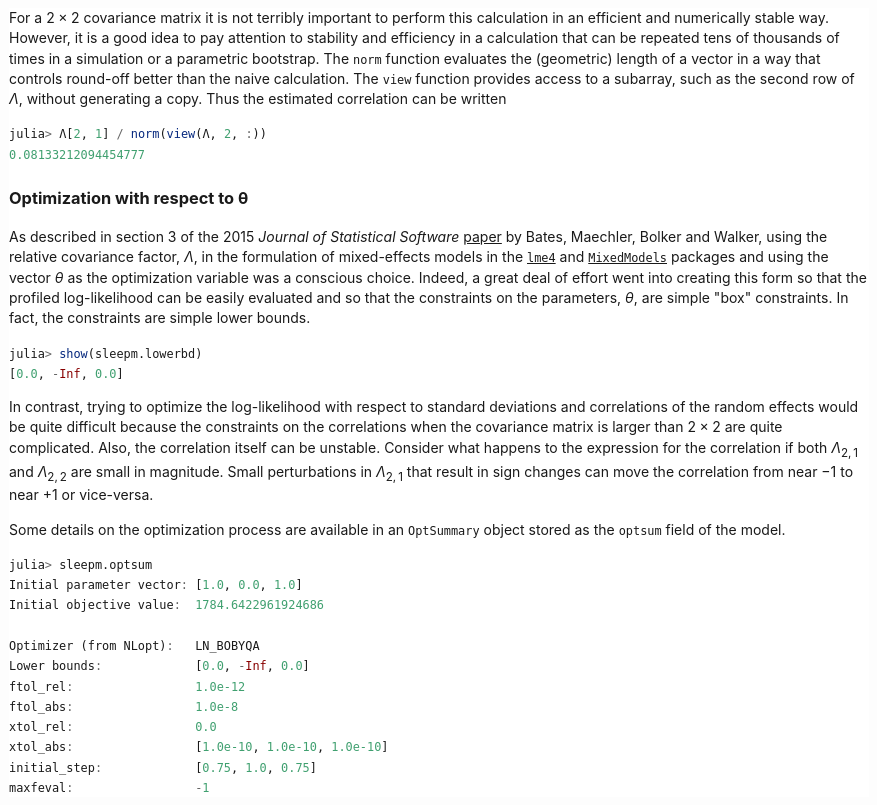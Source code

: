 



For a $2\times 2$ covariance matrix it is not terribly important to perform this calculation in an efficient and numerically stable way.
However, it is a good idea to pay attention to stability and efficiency in a calculation that can be repeated tens of thousands of times in a simulation or a parametric bootstrap.
The `norm` function evaluates the (geometric) length of a vector in a way that controls round-off better than the naive calculation.
The `view` function provides access to a subarray, such as the second row of $\Lambda$, without generating a copy.
Thus the estimated correlation can be written

````julia
julia> Λ[2, 1] / norm(view(Λ, 2, :))
0.08133212094454777

````





### Optimization with respect to θ

As described in section 3 of the 2015 _Journal of Statistical Software_ [paper](https://www.jstatsoft.org/index.php/jss/article/view/v067i01/v67i01.pdf) by Bates, Maechler, Bolker and Walker, using the relative covariance factor, $\Lambda$, in the formulation of mixed-effects models in the [`lme4`](https://github.com/lme4/lme4) and [`MixedModels`](https://github.com/dmbates/MixedModels) packages and using the vector $\theta$ as the optimization variable was a conscious choice.
Indeed, a great deal of effort went into creating this form so that the profiled log-likelihood can be easily evaluated and so that the constraints on the parameters, $\theta$, are simple "box" constraints.
In fact, the constraints are simple lower bounds.

````julia
julia> show(sleepm.lowerbd)
[0.0, -Inf, 0.0]
````





In contrast, trying to optimize the log-likelihood with respect to standard deviations and correlations of the random effects
would be quite difficult because the constraints on the correlations when the covariance matrix is larger than $2\times 2$ are quite complicated.
Also, the correlation itself can be unstable.
Consider what happens to the expression for the correlation if both $\Lambda_{2,1}$ and $\Lambda_{2,2}$ are small in magnitude.
Small perturbations in $\Lambda_{2,1}$ that result in sign changes can move the correlation from near $-1$ to near $+1$ or vice-versa.

Some details on the optimization process are available in an `OptSummary` object stored as the `optsum` field of the model.

````julia
julia> sleepm.optsum
Initial parameter vector: [1.0, 0.0, 1.0]
Initial objective value:  1784.6422961924686

Optimizer (from NLopt):   LN_BOBYQA
Lower bounds:             [0.0, -Inf, 0.0]
ftol_rel:                 1.0e-12
ftol_abs:                 1.0e-8
xtol_rel:                 0.0
xtol_abs:                 [1.0e-10, 1.0e-10, 1.0e-10]
initial_step:             [0.75, 1.0, 0.75]
maxfeval:                 -1

````